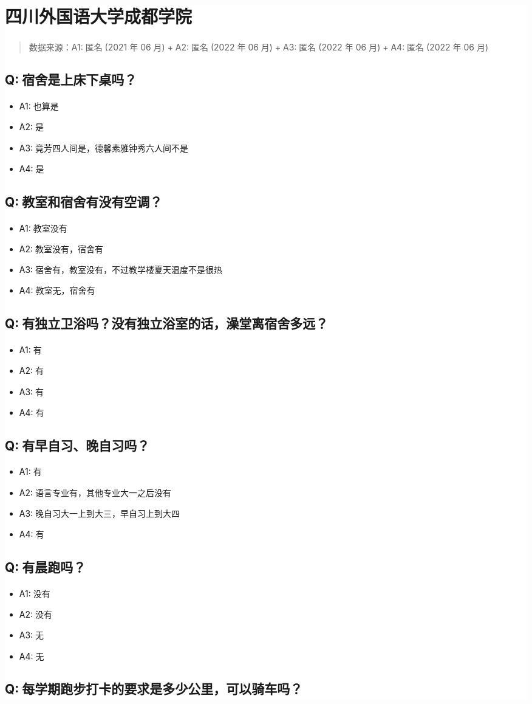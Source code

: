 # 四川外国语大学成都学院

> 数据来源：A1: 匿名 (2021 年 06 月) + A2: 匿名 (2022 年 06 月) + A3: 匿名 (2022 年 06 月) + A4: 匿名 (2022 年 06 月)

## Q: 宿舍是上床下桌吗？

- A1: 也算是

- A2: 是

- A3: 竟芳四人间是，德馨素雅钟秀六人间不是

- A4: 是

## Q: 教室和宿舍有没有空调？

- A1: 教室没有

- A2: 教室没有，宿舍有

- A3: 宿舍有，教室没有，不过教学楼夏天温度不是很热

- A4: 教室无，宿舍有

## Q: 有独立卫浴吗？没有独立浴室的话，澡堂离宿舍多远？

- A1: 有

- A2: 有

- A3: 有

- A4: 有

## Q: 有早自习、晚自习吗？

- A1: 有

- A2: 语言专业有，其他专业大一之后没有

- A3: 晚自习大一上到大三，早自习上到大四

- A4: 有

## Q: 有晨跑吗？

- A1: 没有

- A2: 没有

- A3: 无

- A4: 无

## Q: 每学期跑步打卡的要求是多少公里，可以骑车吗？
